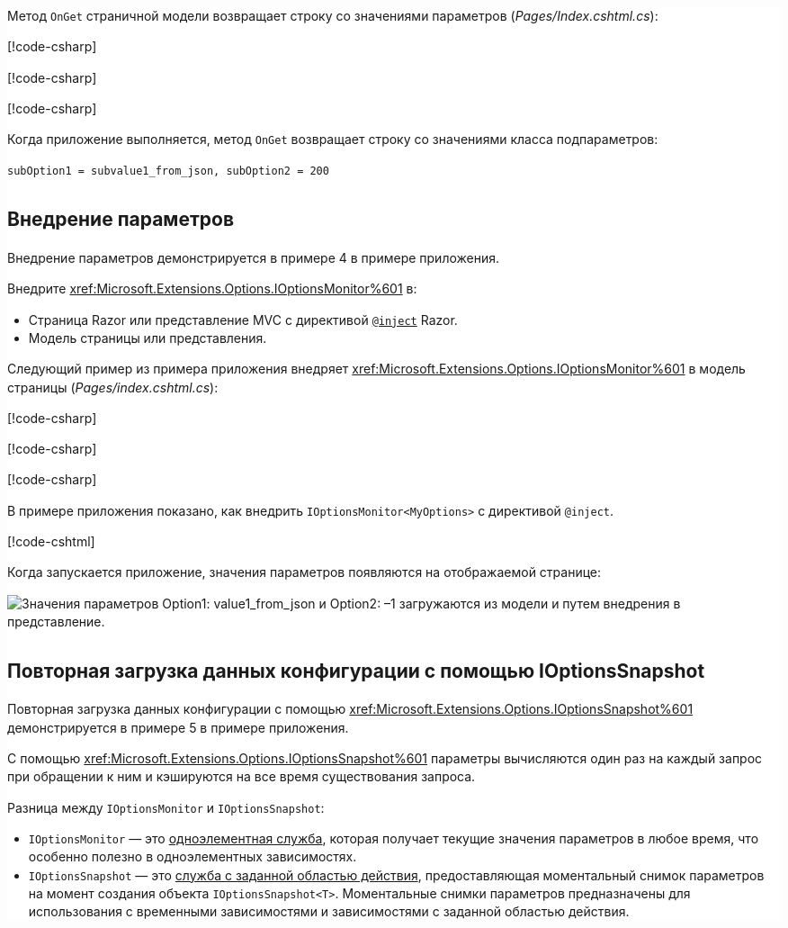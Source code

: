 Метод `OnGet` страничной модели возвращает строку со значениями параметров (*Pages/Index.cshtml.cs*):

[!code-csharp[](options/samples/2.x/OptionsSample/Pages/Index.cshtml.cs?range=11)]

[!code-csharp[](options/samples/2.x/OptionsSample/Pages/Index.cshtml.cs?name=snippet2&highlight=4,10)]

[!code-csharp[](options/samples/2.x/OptionsSample/Pages/Index.cshtml.cs?name=snippet_Example3)]

Когда приложение выполняется, метод `OnGet` возвращает строку со значениями класса подпараметров:

```html
subOption1 = subvalue1_from_json, subOption2 = 200
```

## <a name="options-injection"></a>Внедрение параметров

Внедрение параметров демонстрируется в примере 4 в примере приложения.

Внедрите <xref:Microsoft.Extensions.Options.IOptionsMonitor%601> в:

* Страница Razor или представление MVC с директивой [`@inject`](xref:mvc/views/razor#inject) Razor.
* Модель страницы или представления.

Следующий пример из примера приложения внедряет <xref:Microsoft.Extensions.Options.IOptionsMonitor%601> в модель страницы (*Pages/index.cshtml.cs*):

[!code-csharp[](options/samples/2.x/OptionsSample/Pages/Index.cshtml.cs?range=9)]

[!code-csharp[](options/samples/2.x/OptionsSample/Pages/Index.cshtml.cs?name=snippet2&highlight=2,8)]

[!code-csharp[](options/samples/2.x/OptionsSample/Pages/Index.cshtml.cs?name=snippet_Example4)]

В примере приложения показано, как внедрить `IOptionsMonitor<MyOptions>` с директивой `@inject`.

[!code-cshtml[](options/samples/2.x/OptionsSample/Pages/Index.cshtml?range=1-10&highlight=4)]

Когда запускается приложение, значения параметров появляются на отображаемой странице:

![Значения параметров Option1: value1_from_json и Option2: –1 загружаются из модели и путем внедрения в представление.](options/_static/view.png)

## <a name="reload-configuration-data-with-ioptionssnapshot"></a>Повторная загрузка данных конфигурации с помощью IOptionsSnapshot

Повторная загрузка данных конфигурации с помощью <xref:Microsoft.Extensions.Options.IOptionsSnapshot%601> демонстрируется в примере 5 в примере приложения.

С помощью <xref:Microsoft.Extensions.Options.IOptionsSnapshot%601> параметры вычисляются один раз на каждый запрос при обращении к ним и кэшируются на все время существования запроса.

Разница между `IOptionsMonitor` и `IOptionsSnapshot`:

* `IOptionsMonitor` — это [одноэлементная служба](xref:fundamentals/dependency-injection#singleton), которая получает текущие значения параметров в любое время, что особенно полезно в одноэлементных зависимостях.
* `IOptionsSnapshot` — это [служба с заданной областью действия](xref:fundamentals/dependency-injection#scoped), предоставляющая моментальный снимок параметров на момент создания объекта `IOptionsSnapshot<T>`. Моментальные снимки параметров предназначены для использования с временными зависимостями и зависимостями с заданной областью действия.
